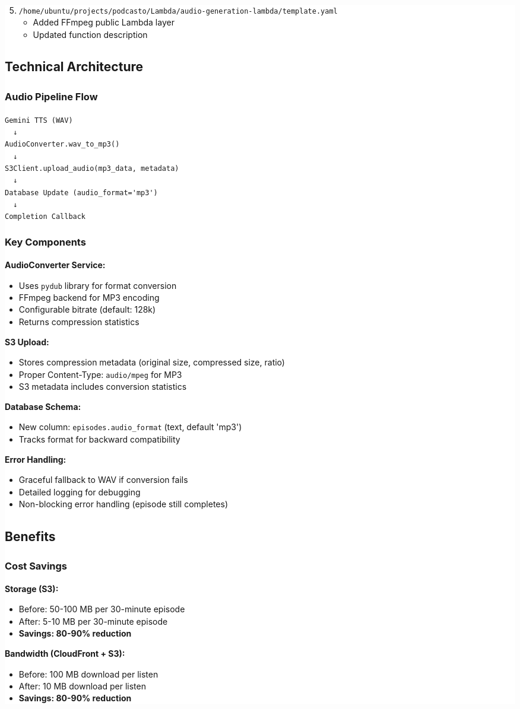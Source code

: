 5. `/home/ubuntu/projects/podcasto/Lambda/audio-generation-lambda/template.yaml`
   - Added FFmpeg public Lambda layer
   - Updated function description

## Technical Architecture

### Audio Pipeline Flow

```
Gemini TTS (WAV)
  ↓
AudioConverter.wav_to_mp3()
  ↓
S3Client.upload_audio(mp3_data, metadata)
  ↓
Database Update (audio_format='mp3')
  ↓
Completion Callback
```

### Key Components

**AudioConverter Service:**
- Uses `pydub` library for format conversion
- FFmpeg backend for MP3 encoding
- Configurable bitrate (default: 128k)
- Returns compression statistics

**S3 Upload:**
- Stores compression metadata (original size, compressed size, ratio)
- Proper Content-Type: `audio/mpeg` for MP3
- S3 metadata includes conversion statistics

**Database Schema:**
- New column: `episodes.audio_format` (text, default 'mp3')
- Tracks format for backward compatibility

**Error Handling:**
- Graceful fallback to WAV if conversion fails
- Detailed logging for debugging
- Non-blocking error handling (episode still completes)

## Benefits

### Cost Savings

**Storage (S3):**
- Before: 50-100 MB per 30-minute episode
- After: 5-10 MB per 30-minute episode
- **Savings: 80-90% reduction**

**Bandwidth (CloudFront + S3):**
- Before: 100 MB download per listen
- After: 10 MB download per listen
- **Savings: 80-90% reduction**

